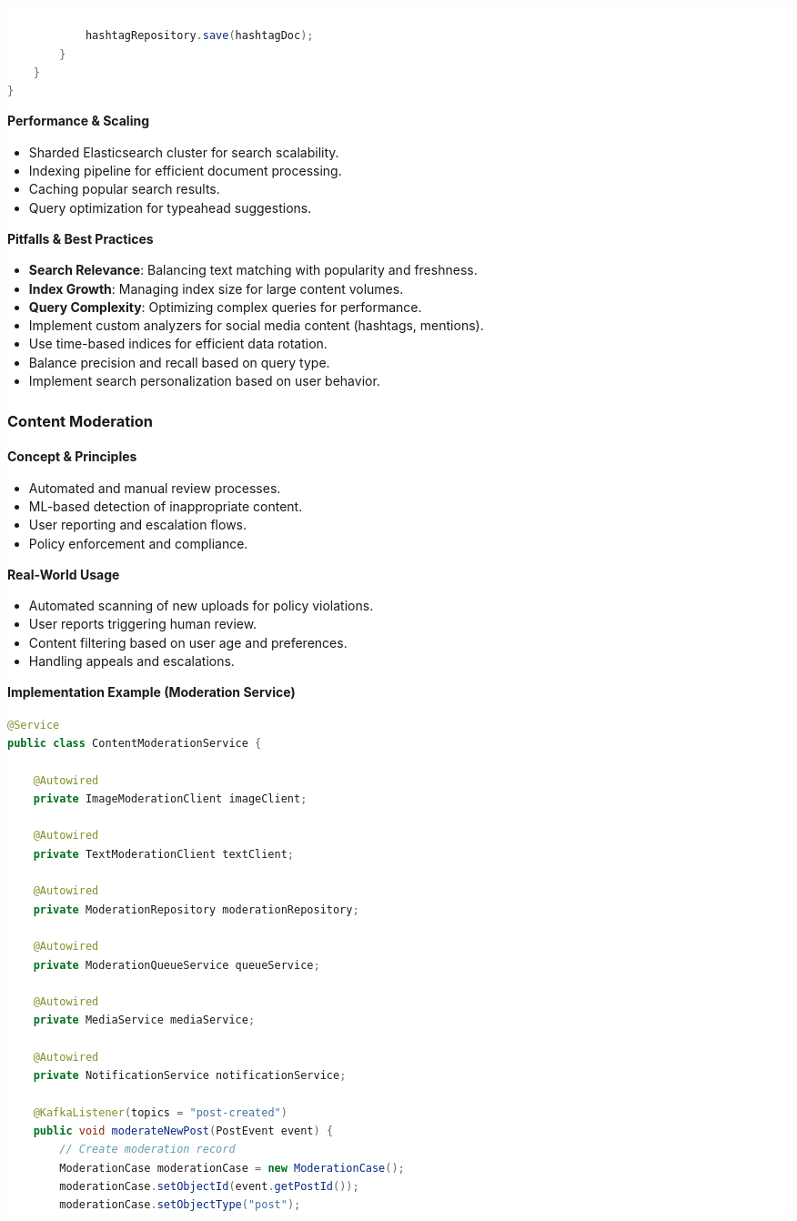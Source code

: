 ```java
            
            hashtagRepository.save(hashtagDoc);
        }
    }
}
```

**Performance & Scaling**
- Sharded Elasticsearch cluster for search scalability.
- Indexing pipeline for efficient document processing.
- Caching popular search results.
- Query optimization for typeahead suggestions.

**Pitfalls & Best Practices**
- **Search Relevance**: Balancing text matching with popularity and freshness.
- **Index Growth**: Managing index size for large content volumes.
- **Query Complexity**: Optimizing complex queries for performance.
- Implement custom analyzers for social media content (hashtags, mentions).
- Use time-based indices for efficient data rotation.
- Balance precision and recall based on query type.
- Implement search personalization based on user behavior.

### Content Moderation

**Concept & Principles**
- Automated and manual review processes.
- ML-based detection of inappropriate content.
- User reporting and escalation flows.
- Policy enforcement and compliance.

**Real-World Usage**
- Automated scanning of new uploads for policy violations.
- User reports triggering human review.
- Content filtering based on user age and preferences.
- Handling appeals and escalations.

**Implementation Example (Moderation Service)**

```java
@Service
public class ContentModerationService {

    @Autowired
    private ImageModerationClient imageClient;
    
    @Autowired
    private TextModerationClient textClient;
    
    @Autowired
    private ModerationRepository moderationRepository;
    
    @Autowired
    private ModerationQueueService queueService;
    
    @Autowired
    private MediaService mediaService;
    
    @Autowired
    private NotificationService notificationService;
    
    @KafkaListener(topics = "post-created")
    public void moderateNewPost(PostEvent event) {
        // Create moderation record
        ModerationCase moderationCase = new ModerationCase();
        moderationCase.setObjectId(event.getPostId());
        moderationCase.setObjectType("post");
```